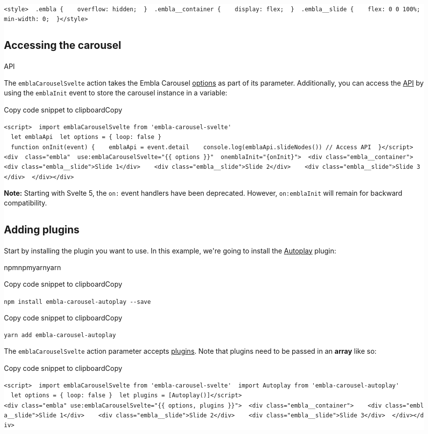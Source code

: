     
    
    <style>  .embla {    overflow: hidden;  }  .embla__container {    display: flex;  }  .embla__slide {    flex: 0 0 100%;    min-width: 0;  }</style>

## [](/get-started/svelte/#accessing-the-carousel-api)Accessing the carousel
API

The `emblaCarouselSvelte` action takes the Embla Carousel
[options](/api/options/) as part of its parameter. Additionally, you can
access the [API](/api/) by using the `emblaInit` event to store the carousel
instance in a variable:

Copy code snippet to clipboardCopy

    
    
    <script>  import emblaCarouselSvelte from 'embla-carousel-svelte'
      let emblaApi  let options = { loop: false }
      function onInit(event) {    emblaApi = event.detail    console.log(emblaApi.slideNodes()) // Access API  }</script>
    <div  class="embla"  use:emblaCarouselSvelte="{{ options }}"  onemblaInit="{onInit}">  <div class="embla__container">    <div class="embla__slide">Slide 1</div>    <div class="embla__slide">Slide 2</div>    <div class="embla__slide">Slide 3</div>  </div></div>

**Note:** Starting with Svelte 5, the `on:` event handlers have been
deprecated. However, `on:emblaInit` will remain for backward compatibility.

## [](/get-started/svelte/#adding-plugins)Adding plugins

Start by installing the plugin you want to use. In this example, we're going
to install the [Autoplay](/plugins/autoplay/) plugin:

npmnpmyarnyarn

Copy code snippet to clipboardCopy

    
    
    npm install embla-carousel-autoplay --save

Copy code snippet to clipboardCopy

    
    
    yarn add embla-carousel-autoplay

The `emblaCarouselSvelte` action parameter accepts [plugins](/plugins/). Note
that plugins need to be passed in an **array** like so:

Copy code snippet to clipboardCopy

    
    
    <script>  import emblaCarouselSvelte from 'embla-carousel-svelte'  import Autoplay from 'embla-carousel-autoplay'
      let options = { loop: false }  let plugins = [Autoplay()]</script>
    <div class="embla" use:emblaCarouselSvelte="{{ options, plugins }}">  <div class="embla__container">    <div class="embla__slide">Slide 1</div>    <div class="embla__slide">Slide 2</div>    <div class="embla__slide">Slide 3</div>  </div></div>
